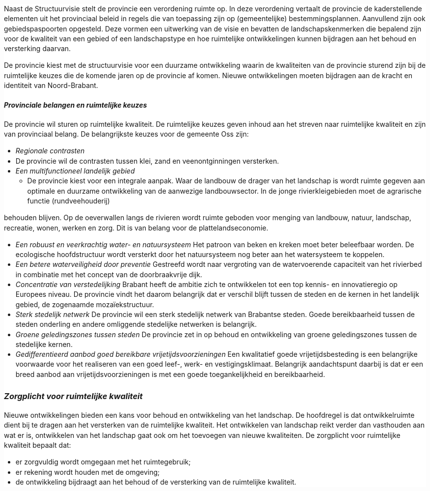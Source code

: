 Naast de Structuurvisie stelt de provincie een verordening ruimte op. In deze verordening vertaalt de provincie de kaderstellende elementen uit het provinciaal beleid in regels die van toepassing zijn op (gemeentelijke) bestemmingsplannen. Aanvullend zijn ook gebiedspaspoorten opgesteld. Deze vormen een uitwerking van de visie en bevatten de landschapskenmerken die bepalend zijn voor de kwaliteit van een gebied of een landschapstype en hoe ruimtelijke ontwikkelingen kunnen bijdragen aan het behoud en versterking daarvan.

De provincie kiest met de structuurvisie voor een duurzame ontwikkeling waarin de kwaliteiten van de provincie sturend zijn bij de ruimtelijke keuzes die de komende jaren op de provincie af komen. Nieuwe ontwikkelingen moeten bijdragen aan de kracht en identiteit van Noord-Brabant.

#### *Provinciale belangen en ruimtelijke keuzes*

De provincie wil sturen op ruimtelijke kwaliteit. De ruimtelijke keuzes geven inhoud aan het streven naar ruimtelijke kwaliteit en zijn van provinciaal belang. De belangrijkste keuzes voor de gemeente Oss zijn:

- *Regionale contrasten*
- De provincie wil de contrasten tussen klei, zand en veenontginningen versterken.
- *Een multifunctioneel landelijk gebied*
	- De provincie kiest voor een integrale aanpak. Waar de landbouw de drager van het landschap is wordt ruimte gegeven aan optimale en duurzame ontwikkeling van de aanwezige landbouwsector. In de jonge rivierkleigebieden moet de agrarische functie (rundveehouderij)

behouden blijven. Op de oeverwallen langs de rivieren wordt ruimte geboden voor menging van landbouw, natuur, landschap, recreatie, wonen, werken en zorg. Dit is van belang voor de plattelandseconomie.

- *Een robuust en veerkrachtig water- en natuursysteem* Het patroon van beken en kreken moet beter beleefbaar worden. De ecologische hoofdstructuur wordt versterkt door het natuursysteem nog beter aan het watersysteem te koppelen.
- *Een betere waterveiligheid door preventie* Gestreefd wordt naar vergroting van de watervoerende capaciteit van het rivierbed in combinatie met het concept van de doorbraakvrije dijk.
- *Concentratie van verstedelijking* Brabant heeft de ambitie zich te ontwikkelen tot een top kennis- en innovatieregio op Europees niveau. De provincie vindt het daarom belangrijk dat er verschil blijft tussen de steden en de kernen in het landelijk gebied, de zogenaamde mozaïekstructuur.
- *Sterk stedelijk netwerk* De provincie wil een sterk stedelijk netwerk van Brabantse steden. Goede bereikbaarheid tussen de steden onderling en andere omliggende stedelijke netwerken is belangrijk.
- *Groene geledingszones tussen steden* De provincie zet in op behoud en ontwikkeling van groene geledingszones tussen de stedelijke kernen.
- *Gedifferentieerd aanbod goed bereikbare vrijetijdsvoorzieningen* Een kwalitatief goede vrijetijdsbesteding is een belangrijke voorwaarde voor het realiseren van een goed leef-, werk- en vestigingsklimaat. Belangrijk aandachtspunt daarbij is dat er een breed aanbod aan vrijetijdsvoorzieningen is met een goede toegankelijkheid en bereikbaarheid.

### *Zorgplicht voor ruimtelijke kwaliteit*

Nieuwe ontwikkelingen bieden een kans voor behoud en ontwikkeling van het landschap. De hoofdregel is dat ontwikkelruimte dient bij te dragen aan het versterken van de ruimtelijke kwaliteit. Het ontwikkelen van landschap reikt verder dan vasthouden aan wat er is, ontwikkelen van het landschap gaat ook om het toevoegen van nieuwe kwaliteiten. De zorgplicht voor ruimtelijke kwaliteit bepaalt dat:

- er zorgvuldig wordt omgegaan met het ruimtegebruik;
- er rekening wordt houden met de omgeving;
- de ontwikkeling bijdraagt aan het behoud of de versterking van de ruimtelijke kwaliteit.
